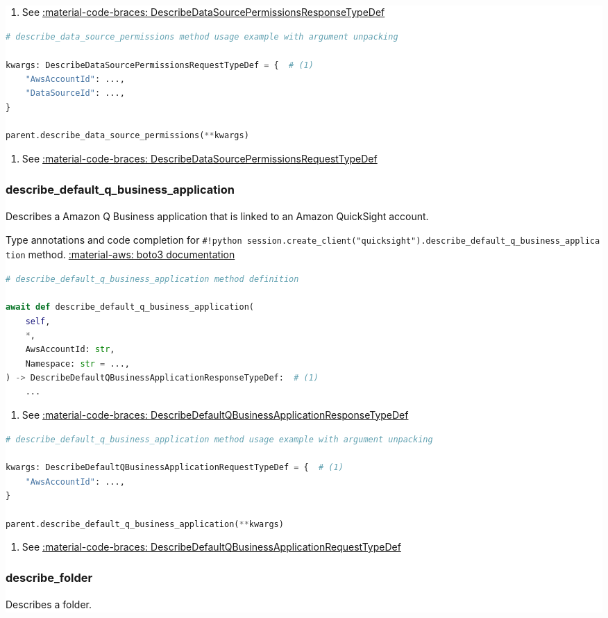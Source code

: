1. See [:material-code-braces: DescribeDataSourcePermissionsResponseTypeDef](./type_defs.md#describedatasourcepermissionsresponsetypedef)


```python
# describe_data_source_permissions method usage example with argument unpacking

kwargs: DescribeDataSourcePermissionsRequestTypeDef = {  # (1)
    "AwsAccountId": ...,
    "DataSourceId": ...,
}

parent.describe_data_source_permissions(**kwargs)
```

1. See [:material-code-braces: DescribeDataSourcePermissionsRequestTypeDef](./type_defs.md#describedatasourcepermissionsrequesttypedef)

### describe\_default\_q\_business\_application

Describes a Amazon Q Business application that is linked to an Amazon
QuickSight account.

Type annotations and code completion for `#!python session.create_client("quicksight").describe_default_q_business_application` method.
[:material-aws: boto3 documentation](https://boto3.amazonaws.com/v1/documentation/api/latest/reference/services/quicksight/client/describe_default_q_business_application.html)

```python
# describe_default_q_business_application method definition

await def describe_default_q_business_application(
    self,
    *,
    AwsAccountId: str,
    Namespace: str = ...,
) -> DescribeDefaultQBusinessApplicationResponseTypeDef:  # (1)
    ...
```

1. See [:material-code-braces: DescribeDefaultQBusinessApplicationResponseTypeDef](./type_defs.md#describedefaultqbusinessapplicationresponsetypedef)


```python
# describe_default_q_business_application method usage example with argument unpacking

kwargs: DescribeDefaultQBusinessApplicationRequestTypeDef = {  # (1)
    "AwsAccountId": ...,
}

parent.describe_default_q_business_application(**kwargs)
```

1. See [:material-code-braces: DescribeDefaultQBusinessApplicationRequestTypeDef](./type_defs.md#describedefaultqbusinessapplicationrequesttypedef)

### describe\_folder

Describes a folder.

